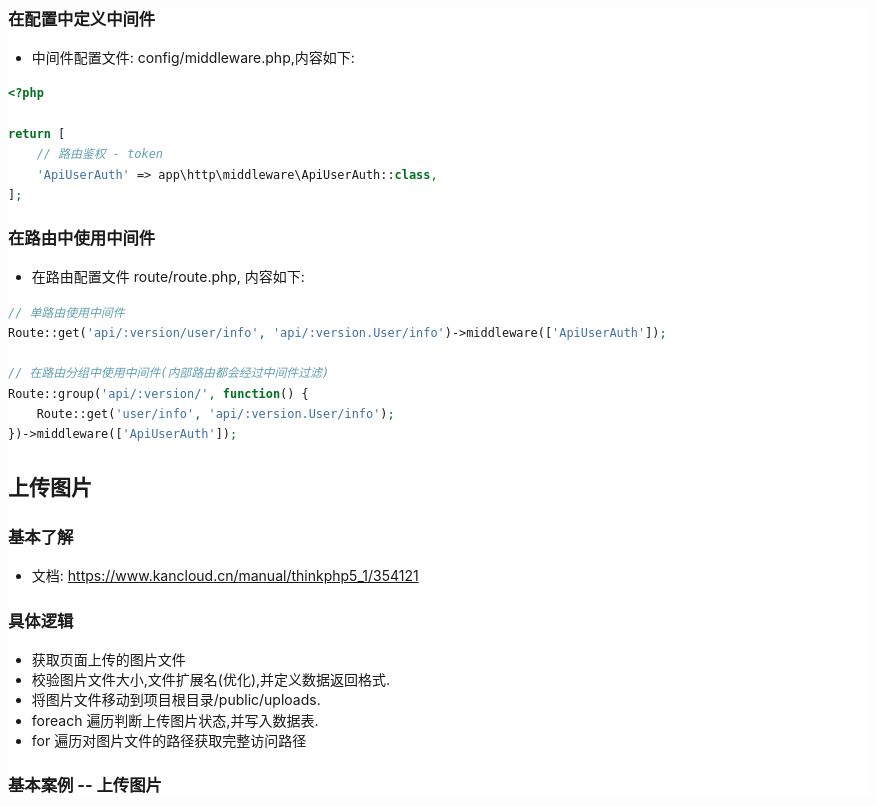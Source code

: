 ```php

```



### 在配置中定义中间件

- 中间件配置文件: config/middleware.php,内容如下:

```php
<?php
    
return [
    // 路由鉴权 - token
    'ApiUserAuth' => app\http\middleware\ApiUserAuth::class,
];  
```



### 在路由中使用中间件

- 在路由配置文件 route/route.php, 内容如下:

```php
// 单路由使用中间件
Route::get('api/:version/user/info', 'api/:version.User/info')->middleware(['ApiUserAuth']);

// 在路由分组中使用中间件(内部路由都会经过中间件过滤)
Route::group('api/:version/', function() {
    Route::get('user/info', 'api/:version.User/info');
})->middleware(['ApiUserAuth']);
```





## 上传图片

### 基本了解

- 文档: https://www.kancloud.cn/manual/thinkphp5_1/354121



### 具体逻辑

- 获取页面上传的图片文件
- 校验图片文件大小,文件扩展名(优化),并定义数据返回格式.
- 将图片文件移动到项目根目录/public/uploads.
- foreach 遍历判断上传图片状态,并写入数据表.
- for 遍历对图片文件的路径获取完整访问路径



### 基本案例 -- 上传图片
